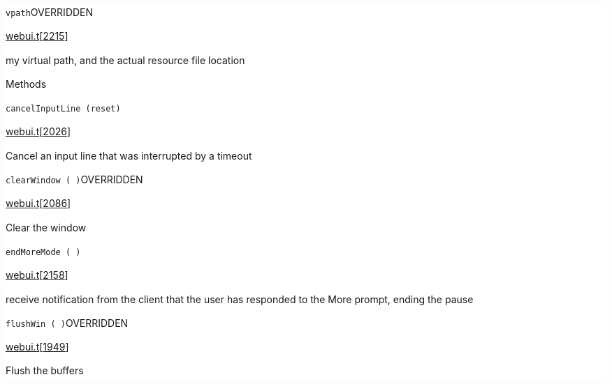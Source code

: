 

<span id="vpath"></span>

`vpath`<span class="rem">OVERRIDDEN</span>

[webui.t](../file/webui.t.html)\[[2215](../source/webui.t.html#2215)\]



my virtual path, and the actual resource file location



<span id="_Methods_"></span>



<span class="hdln">Methods</span>  



<span id="cancelInputLine"></span>

`cancelInputLine (reset)`

[webui.t](../file/webui.t.html)\[[2026](../source/webui.t.html#2026)\]



Cancel an input line that was interrupted by a timeout



<span id="clearWindow"></span>

`clearWindow ( )`<span class="rem">OVERRIDDEN</span>

[webui.t](../file/webui.t.html)\[[2086](../source/webui.t.html#2086)\]



Clear the window



<span id="endMoreMode"></span>

`endMoreMode ( )`

[webui.t](../file/webui.t.html)\[[2158](../source/webui.t.html#2158)\]



receive notification from the client that the user has responded to the
More prompt, ending the pause



<span id="flushWin"></span>

`flushWin ( )`<span class="rem">OVERRIDDEN</span>

[webui.t](../file/webui.t.html)\[[1949](../source/webui.t.html#1949)\]



Flush the buffers



<span id="getInputLine"></span>
